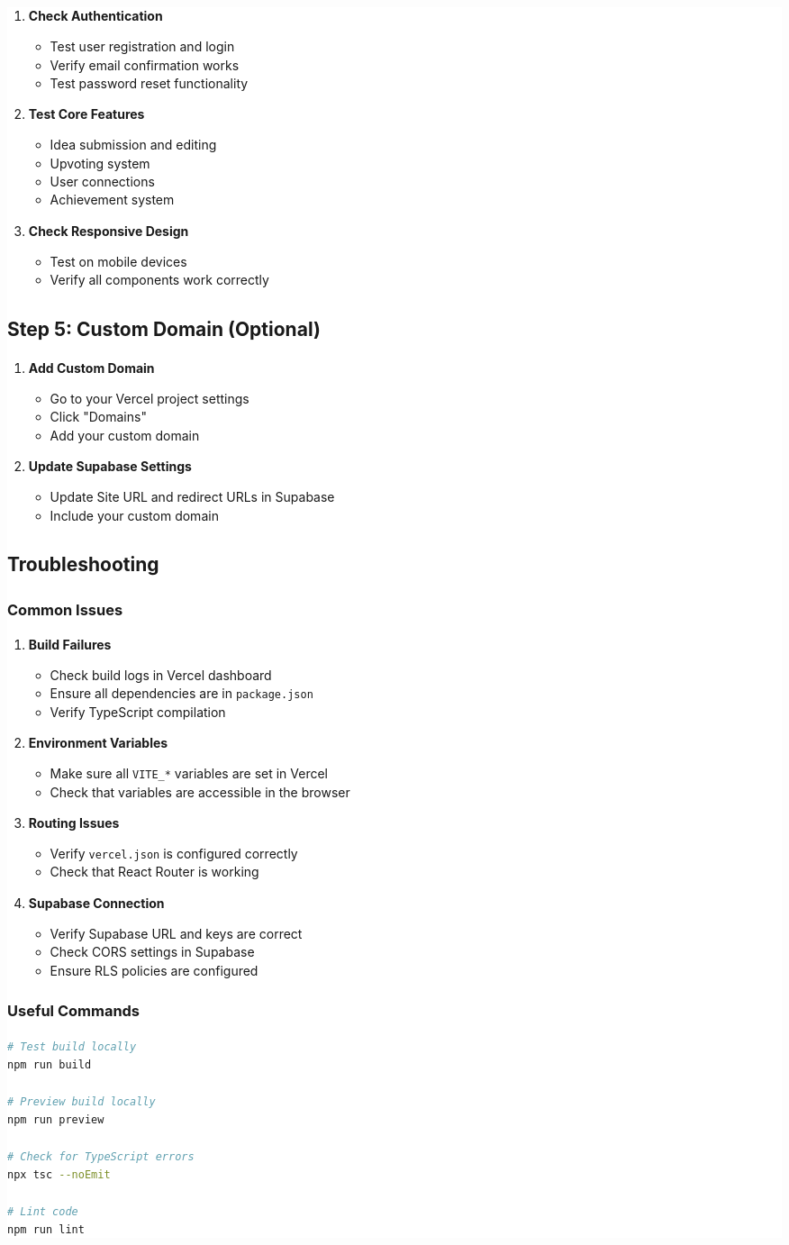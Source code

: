 1. **Check Authentication**
   - Test user registration and login
   - Verify email confirmation works
   - Test password reset functionality

2. **Test Core Features**
   - Idea submission and editing
   - Upvoting system
   - User connections
   - Achievement system

3. **Check Responsive Design**
   - Test on mobile devices
   - Verify all components work correctly

## Step 5: Custom Domain (Optional)

1. **Add Custom Domain**
   - Go to your Vercel project settings
   - Click "Domains"
   - Add your custom domain

2. **Update Supabase Settings**
   - Update Site URL and redirect URLs in Supabase
   - Include your custom domain

## Troubleshooting

### Common Issues

1. **Build Failures**
   - Check build logs in Vercel dashboard
   - Ensure all dependencies are in `package.json`
   - Verify TypeScript compilation

2. **Environment Variables**
   - Make sure all `VITE_*` variables are set in Vercel
   - Check that variables are accessible in the browser

3. **Routing Issues**
   - Verify `vercel.json` is configured correctly
   - Check that React Router is working

4. **Supabase Connection**
   - Verify Supabase URL and keys are correct
   - Check CORS settings in Supabase
   - Ensure RLS policies are configured

### Useful Commands

```bash
# Test build locally
npm run build

# Preview build locally
npm run preview

# Check for TypeScript errors
npx tsc --noEmit

# Lint code
npm run lint
```
